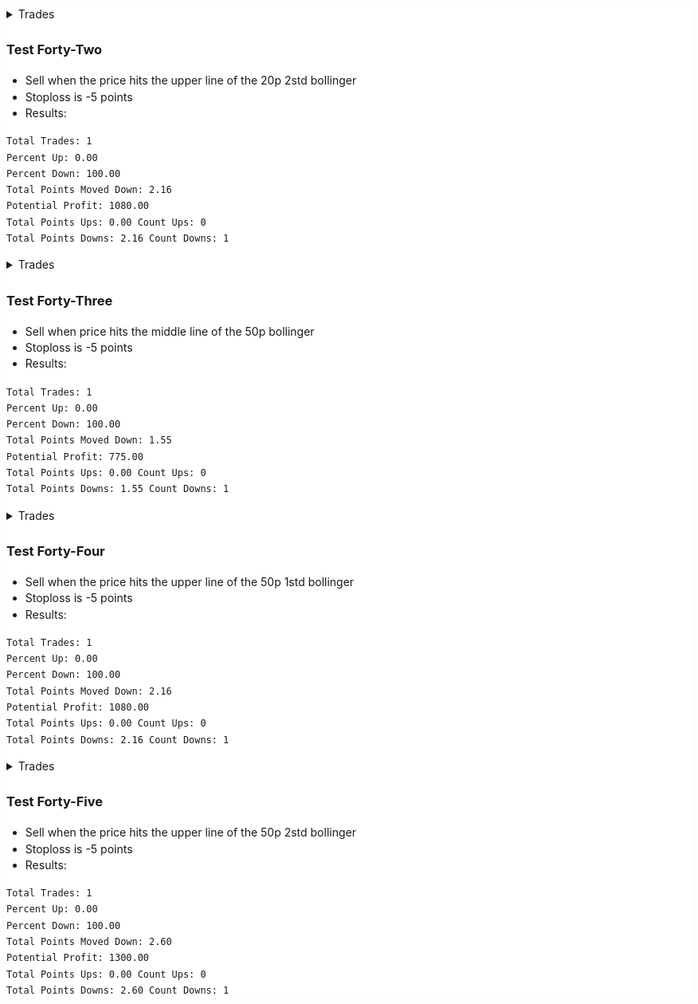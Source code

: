 
<details><summary>Trades</summary></details>

### Test Forty-Two
* Sell when the price hits the upper line of the 20p 2std bollinger
* Stoploss is -5 points
* Results:
```
Total Trades: 1
Percent Up: 0.00
Percent Down: 100.00
Total Points Moved Down: 2.16
Potential Profit: 1080.00
Total Points Ups: 0.00 Count Ups: 0
Total Points Downs: 2.16 Count Downs: 1
```

<details><summary>Trades</summary></details>

### Test Forty-Three
* Sell when price hits the middle line of the 50p bollinger
* Stoploss is -5 points
* Results:
```
Total Trades: 1
Percent Up: 0.00
Percent Down: 100.00
Total Points Moved Down: 1.55
Potential Profit: 775.00
Total Points Ups: 0.00 Count Ups: 0
Total Points Downs: 1.55 Count Downs: 1
```

<details><summary>Trades</summary></details>

### Test Forty-Four
* Sell when the price hits the upper line of the 50p 1std bollinger
* Stoploss is -5 points
* Results:
```
Total Trades: 1
Percent Up: 0.00
Percent Down: 100.00
Total Points Moved Down: 2.16
Potential Profit: 1080.00
Total Points Ups: 0.00 Count Ups: 0
Total Points Downs: 2.16 Count Downs: 1
```

<details><summary>Trades</summary></details>

### Test Forty-Five
* Sell when the price hits the upper line of the 50p 2std bollinger
* Stoploss is -5 points
* Results:
```
Total Trades: 1
Percent Up: 0.00
Percent Down: 100.00
Total Points Moved Down: 2.60
Potential Profit: 1300.00
Total Points Ups: 0.00 Count Ups: 0
Total Points Downs: 2.60 Count Downs: 1
```

